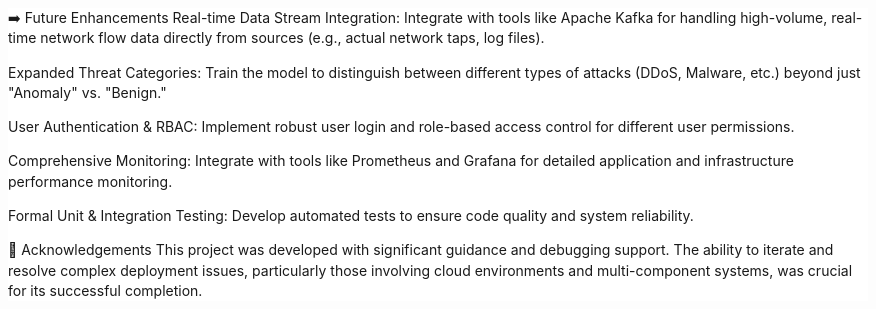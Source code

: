 ➡️ Future Enhancements
Real-time Data Stream Integration: Integrate with tools like Apache Kafka for handling high-volume, real-time network flow data directly from sources (e.g., actual network taps, log files).

Expanded Threat Categories: Train the model to distinguish between different types of attacks (DDoS, Malware, etc.) beyond just "Anomaly" vs. "Benign."

User Authentication & RBAC: Implement robust user login and role-based access control for different user permissions.

Comprehensive Monitoring: Integrate with tools like Prometheus and Grafana for detailed application and infrastructure performance monitoring.

Formal Unit & Integration Testing: Develop automated tests to ensure code quality and system reliability.

🙏 Acknowledgements
This project was developed with significant guidance and debugging support. The ability to iterate and resolve complex deployment issues, particularly those involving cloud environments and multi-component systems, was crucial for its successful completion.